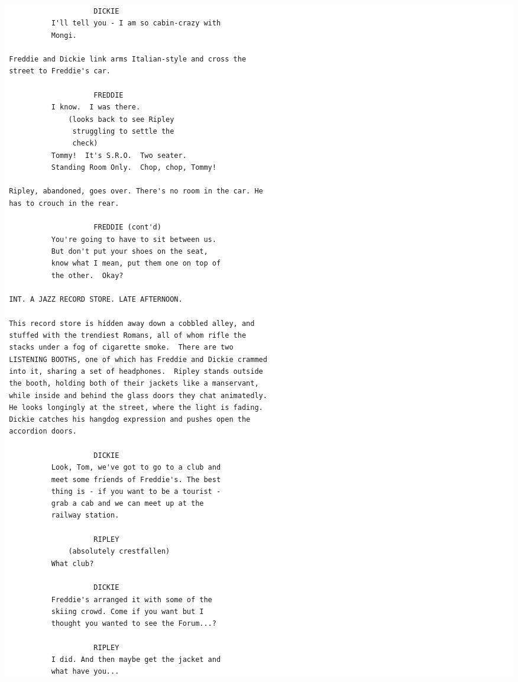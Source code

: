                          DICKIE
               I'll tell you - I am so cabin-crazy with
               Mongi.

     Freddie and Dickie link arms Italian-style and cross the
     street to Freddie's car.

                         FREDDIE
               I know.  I was there.
                   (looks back to see Ripley
                    struggling to settle the
                    check)
               Tommy!  It's S.R.O.  Two seater.
               Standing Room Only.  Chop, chop, Tommy!

     Ripley, abandoned, goes over. There's no room in the car. He
     has to crouch in the rear.

                         FREDDIE (cont'd)
               You're going to have to sit between us.
               But don't put your shoes on the seat,
               know what I mean, put them one on top of
               the other.  Okay?

     INT. A JAZZ RECORD STORE. LATE AFTERNOON.

     This record store is hidden away down a cobbled alley, and
     stuffed with the trendiest Romans, all of whom rifle the
     stacks under a fog of cigarette smoke.  There are two
     LISTENING BOOTHS, one of which has Freddie and Dickie crammed
     into it, sharing a set of headphones.  Ripley stands outside
     the booth, holding both of their jackets like a manservant,
     while inside and behind the glass doors they chat animatedly.
     He looks longingly at the street, where the light is fading.
     Dickie catches his hangdog expression and pushes open the
     accordion doors.

                         DICKIE
               Look, Tom, we've got to go to a club and
               meet some friends of Freddie's. The best
               thing is - if you want to be a tourist -
               grab a cab and we can meet up at the
               railway station.

                         RIPLEY
                   (absolutely crestfallen)
               What club?

                         DICKIE
               Freddie's arranged it with some of the
               skiing crowd. Come if you want but I
               thought you wanted to see the Forum...?

                         RIPLEY
               I did. And then maybe get the jacket and
               what have you...
